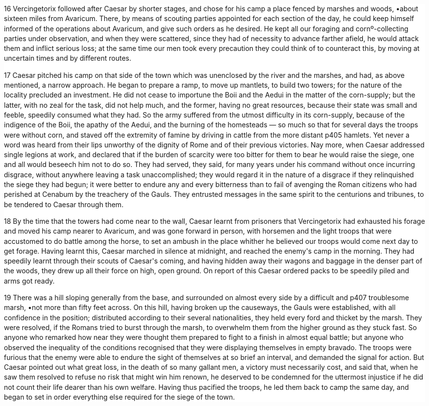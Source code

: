 16 Vercingetorix followed after Caesar by shorter stages, and chose for his camp a place fenced by marshes and woods, •about sixteen miles from Avaricum. There, by means of scouting parties appointed for each section of the day, he could keep himself informed of the operations about Avaricum, and give such orders as he desired. He kept all our foraging and cornº-collecting parties under observation, and when they were scattered, since they had of necessity to advance farther afield, he would attack them and inflict serious loss; at the same time our men took every precaution they could think of to counteract this, by moving at uncertain times and by different routes.

17 Caesar pitched his camp on that side of the town which was unenclosed by the river and the marshes, and had, as above mentioned, a narrow approach. He began to prepare a ramp, to move up mantlets, to build two towers; for the nature of the locality precluded an investment. He did not cease to importune the Boii and the Aedui in the matter of the corn-supply; but the latter, with no zeal for the task, did not help much, and the former, having no great resources, because their state was small and feeble, speedily consumed what they had. So the army suffered from the utmost difficulty in its corn-supply, because of the indigence of the Boii, the apathy of the Aedui, and the burning of the homesteads — so much so that for several days the troops were without corn, and staved off the extremity of famine by driving in cattle from the more distant  p405 hamlets. Yet never a word was heard from their lips unworthy of the dignity of Rome and of their previous victories. Nay more, when Caesar addressed single legions at work, and declared that if the burden of scarcity were too bitter for them to bear he would raise the siege, one and all would beseech him not to do so. They had served, they said, for many years under his command without once incurring disgrace, without anywhere leaving a task unaccomplished; they would regard it in the nature of a disgrace if they relinquished the siege they had begun; it were better to endure any and every bitterness than to fail of avenging the Roman citizens who had perished at Cenabum by the treachery of the Gauls. They entrusted messages in the same spirit to the centurions and tribunes, to be tendered to Caesar through them.

18 By the time that the towers had come near to the wall, Caesar learnt from prisoners that Vercingetorix had exhausted his forage and moved his camp nearer to Avaricum, and was gone forward in person, with horsemen and the light troops that were accustomed to do battle among the horse, to set an ambush in the place whither he believed our troops would come next day to get forage. Having learnt this, Caesar marched in silence at midnight, and reached the enemy's camp in the morning. They had speedily learnt through their scouts of Caesar's coming, and having hidden away their wagons and baggage in the denser part of the woods, they drew up all their force on high, open ground. On report of this Caesar ordered packs to be speedily piled and arms got ready.

19 There was a hill sloping generally from the base, and surrounded on almost every side by a difficult and  p407 troublesome marsh, •not more than fifty feet across. On this hill, having broken up the causeways, the Gauls were established, with all confidence in the position; distributed according to their several nationalities, they held every ford and thicket by the marsh. They were resolved, if the Romans tried to burst through the marsh, to overwhelm them from the higher ground as they stuck fast. So anyone who remarked how near they were thought them prepared to fight to a finish in almost equal battle; but anyone who observed the inequality of the conditions recognised that they were displaying themselves in empty bravado. The troops were furious that the enemy were able to endure the sight of themselves at so brief an interval, and demanded the signal for action. But Caesar pointed out what great loss, in the death of so many gallant men, a victory must necessarily cost, and said that, when he saw them resolved to refuse no risk that might win him renown, he deserved to be condemned for the uttermost injustice if he did not count their life dearer than his own welfare. Having thus pacified the troops, he led them back to camp the same day, and began to set in order everything else required for the siege of the town.
